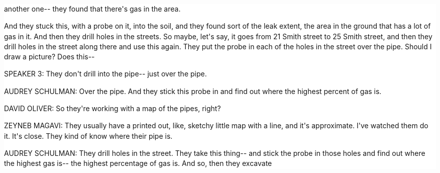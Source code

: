   <span m='207190'>another</span> <span m='207520'>one--</span> <span m='208240'>they</span>
  <span m='208690'>found</span> <span m='208900'>that there's</span> <span m='209320'>gas</span>
  <span m='209740'>in the</span> <span m='210010'>area.</span> </p><p><span m='211200'>And</span>
  <span m='211650'>they</span> <span m='212260'>stuck</span> <span m='212650'>this,</span>
  <span m='213580'>with</span> <span m='213710'>a</span> <span m='213790'>probe</span>
  <span m='214280'>on it,</span> <span m='214630'>into the</span> <span m='214720'>soil,</span>
  <span m='215170'>and</span> <span m='215250'>they</span> <span m='215360'>found</span>
  <span m='215580'>sort</span> <span m='215820'>of</span> <span m='215960'>the</span>
  <span m='216260'>leak extent,</span> <span m='217090'>the</span> <span m='217240'>area</span>
  <span m='218020'>in</span> <span m='218200'>the</span> <span m='218290'>ground</span>
  <span m='218850'>that</span> <span m='219170'>has</span> <span m='219700'>a</span>
  <span m='219760'>lot</span> <span m='220030'>of</span> <span m='220120'>gas</span>
  <span m='220480'>in it.</span> <span m='221860'>And</span> <span m='222010'>then</span>
  <span m='222310'>they</span> <span m='223030'>drill</span> <span m='223300'>holes</span>
  <span m='223970'>in</span> <span m='224080'>the</span> <span m='224140'>streets.</span>
  <span m='224590'>So</span> <span m='224830'>maybe,</span> <span m='225250'>let's</span>
  <span m='225670'>say,</span> <span m='225790'>it goes</span> <span m='226000'>from</span>
  <span m='226120'>21</span> <span m='226600'>Smith street</span> <span m='227170'>to</span>
  <span m='227320'>25</span> <span m='227620'>Smith</span> <span m='227920'>street,</span>
  <span m='228930'>and</span> <span m='229080'>then</span> <span m='229180'>they</span>
  <span m='229300'>drill</span> <span m='229690'>holes</span> <span m='230140'>in</span>
  <span m='230230'>the</span> <span m='230290'>street</span> <span m='230690'>along</span>
  <span m='231100'>there</span> <span m='232042'>and</span> <span m='232450'>use</span>
  <span m='232690'>this</span> <span m='232900'>again.</span> <span m='233390'>They</span>
  <span m='233490'>put</span> <span m='233530'>the</span> <span m='233650'>probe</span>
  <span m='234030'>in</span> <span m='234120'>each</span> <span m='234360'>of</span>
  <span m='234450'>the</span> <span m='234560'>holes</span> <span m='234980'>in</span>
  <span m='235150'>the</span> <span m='235260'>street</span> <span m='235660'>over</span>
  <span m='236020'>the</span> <span m='236490'>pipe.</span> <span m='237140'>Should
  I draw</span> <span m='237570'>a picture?</span> <span m='238000'>Does this--</span>
  </p><p><span m='241066'>SPEAKER 3:</span> <span m='241308'>They</span> <span m='241550'>don't
  drill</span> <span m='242050'>into</span> <span m='242260'>the</span> <span m='242380'>pipe--</span>
  <span m='242650'>just</span> <span m='242890'>over the pipe.</span> </p><p><span
  m='243490'>AUDREY SCHULMAN:</span> <span m='243640'>Over</span> <span m='243790'>the</span>
  <span m='243880'>pipe.</span> <span m='244630'>And</span> <span m='244780'>they</span>
  <span m='244930'>stick</span> <span m='245320'>this</span> <span m='245500'>probe
  in</span> <span m='246260'>and</span> <span m='246470'>find out</span> <span m='246600'>where</span>
  <span m='247090'>the</span> <span m='247150'>highest</span> <span m='247660'>percent</span>
  <span m='247935'>of gas</span> <span m='248210'>is.</span> </p><p><span m='249818'>DAVID
  OLIVER:</span> <span m='250019'>So</span> <span m='250220'>they're</span> <span
  m='250930'>working</span> <span m='251410'>with</span> <span m='251590'>a</span>
  <span m='251680'>map of</span> <span m='252036'>the</span> <span m='252750'>pipes,</span>
  <span m='253200'>right?</span> </p><p><span m='254260'>ZEYNEB MAGAVI:</span> <span
  m='254430'>They</span> <span m='254600'>usually</span> <span m='254950'>have a</span>
  <span m='255430'>printed</span> <span m='255820'>out,</span> <span m='256484'>like,</span>
  <span m='256939'>sketchy</span> <span m='257850'>little</span> <span m='257950'>map</span>
  <span m='258250'>with</span> <span m='258740'>a</span> <span m='258880'>line,</span>
  <span m='259534'>and</span> <span m='259899'>it's</span> <span m='260089'>approximate.</span>
  <span m='260539'>I've</span> <span m='260990'>watched them</span> <span m='261190'>do
  it.</span> <span m='261990'>It's</span> <span m='262180'>close.</span> <span m='263220'>They</span>
  <span m='263400'>kind</span> <span m='263650'>of</span> <span m='263710'>know</span>
  <span m='263860'>where their</span> <span m='264310'>pipe is.</span> </p><p><span
  m='265210'>AUDREY SCHULMAN:</span> <span m='265300'>They</span> <span m='265390'>drill</span>
  <span m='265750'>holes</span> <span m='266140'>in the street.</span> <span m='267310'>They</span>
  <span m='267430'>take</span> <span m='267860'>this</span> <span m='268170'>thing--</span>
  <span m='268560'>and stick</span> <span m='268950'>the probe</span> <span m='269340'>in</span>
  <span m='269640'>those holes</span> <span m='270360'>and find</span> <span m='270650'>out</span>
  <span m='270860'>where</span> <span m='271360'>the</span> <span m='271450'>highest</span>
  <span m='272140'>gas</span> <span m='272455'>is--</span> <span m='272770'>the</span>
  <span m='273140'>highest</span> <span m='273460'>percentage</span> <span m='274030'>of</span>
  <span m='274100'>gas is.</span> <span m='275240'>And</span> <span m='276280'>so,</span>
  <span m='278116'>then</span> <span m='278500'>they</span> <span m='279280'>excavate</span>